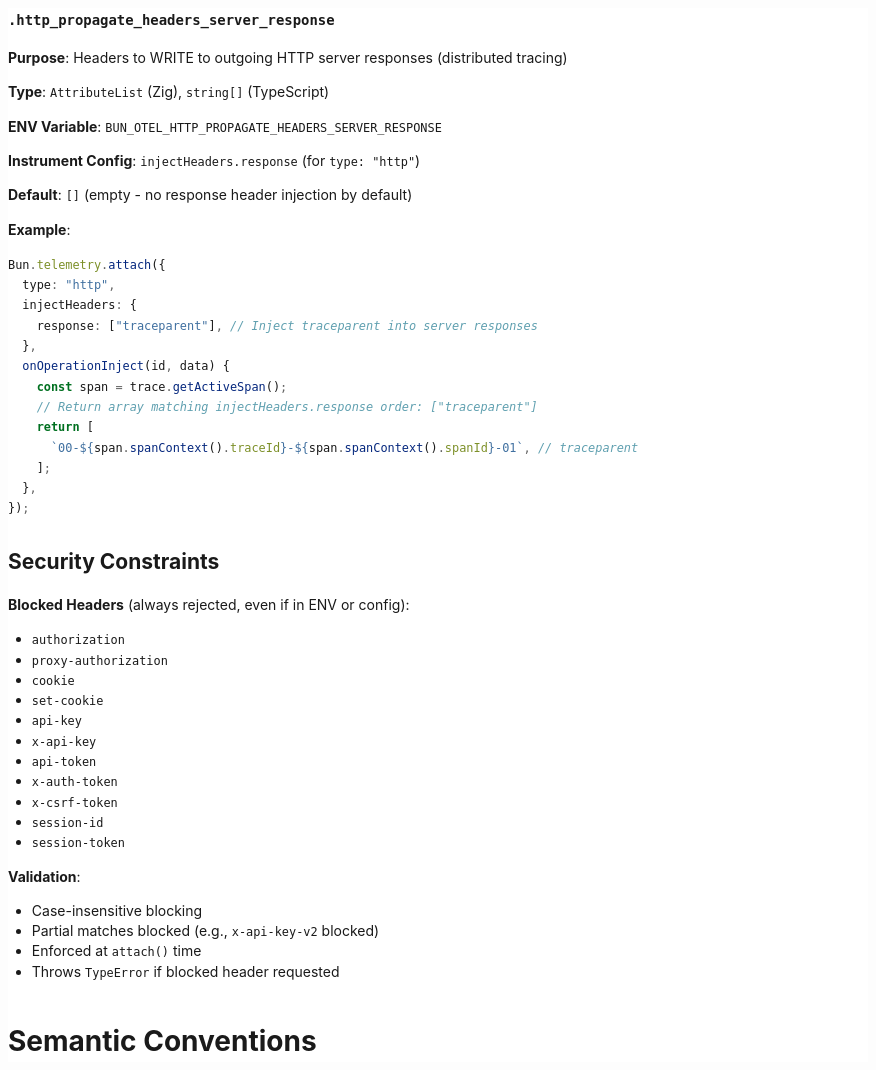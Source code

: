 ### `.http_propagate_headers_server_response`

**Purpose**: Headers to WRITE to outgoing HTTP server responses (distributed tracing)

**Type**: `AttributeList` (Zig), `string[]` (TypeScript)

**ENV Variable**: `BUN_OTEL_HTTP_PROPAGATE_HEADERS_SERVER_RESPONSE`

**Instrument Config**: `injectHeaders.response` (for `type: "http"`)

**Default**: `[]` (empty - no response header injection by default)

**Example**:

```typescript
Bun.telemetry.attach({
  type: "http",
  injectHeaders: {
    response: ["traceparent"], // Inject traceparent into server responses
  },
  onOperationInject(id, data) {
    const span = trace.getActiveSpan();
    // Return array matching injectHeaders.response order: ["traceparent"]
    return [
      `00-${span.spanContext().traceId}-${span.spanContext().spanId}-01`, // traceparent
    ];
  },
});
```

## Security Constraints

**Blocked Headers** (always rejected, even if in ENV or config):

- `authorization`
- `proxy-authorization`
- `cookie`
- `set-cookie`
- `api-key`
- `x-api-key`
- `api-token`
- `x-auth-token`
- `x-csrf-token`
- `session-id`
- `session-token`

**Validation**:

- Case-insensitive blocking
- Partial matches blocked (e.g., `x-api-key-v2` blocked)
- Enforced at `attach()` time
- Throws `TypeError` if blocked header requested

# Semantic Conventions
